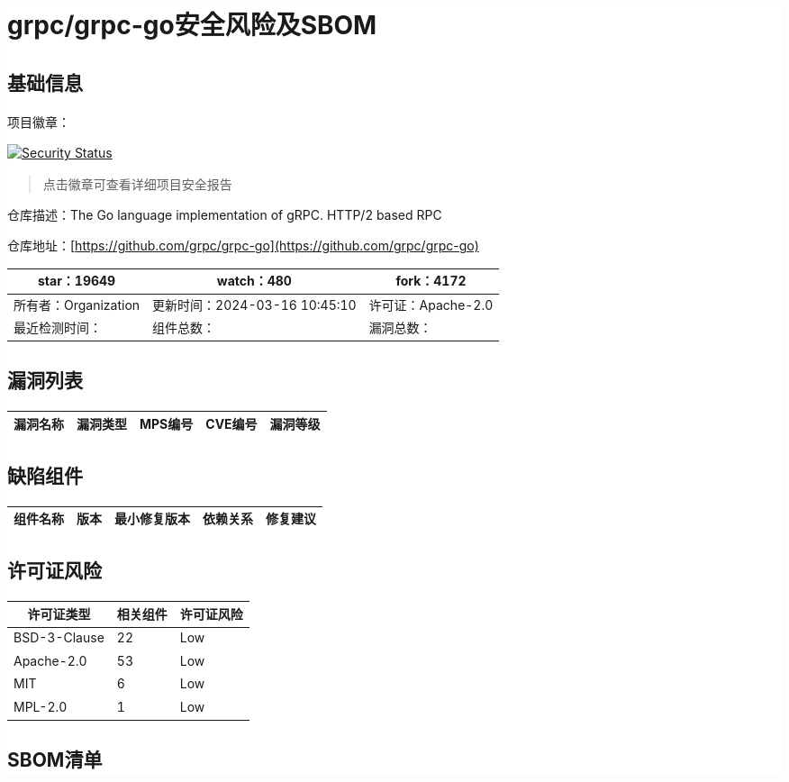 # grpc/grpc-go安全风险及SBOM

## 基础信息

项目徽章：

[![Security Status](https://www.murphysec.com/platform3/v31/badge/1769091623780044800.svg)](https://www.murphysec.com/console/report/1696949334649430016/1769091623780044800)

> 点击徽章可查看详细项目安全报告

仓库描述：The Go language implementation of gRPC. HTTP/2 based RPC

仓库地址：[https://github.com/grpc/grpc-go](https://github.com/grpc/grpc-go)

| star：19649 | watch：480 | fork：4172 |
| ----------- | -------------- | ------------ |
| 所有者：Organization | 更新时间：2024-03-16 10:45:10 | 许可证：Apache-2.0 |
| 最近检测时间： | 组件总数： | 漏洞总数： |




## 漏洞列表

| 漏洞名称 | 漏洞类型 | MPS编号 | CVE编号 | 漏洞等级 |
| ------- | ------ | ------- | ------ | ----- |





## 缺陷组件

| 组件名称 | 版本 | 最小修复版本 | 依赖关系 | 修复建议 |
| -------- | ---- | ------------ | -------- | -------- |





## 许可证风险

| 许可证类型 | 相关组件 | 许可证风险 |
| ---------- | -------- | ---------- |
|BSD-3-Clause|22|Low|
|Apache-2.0|53|Low|
|MIT|6|Low|
|MPL-2.0|1|Low|




## SBOM清单
